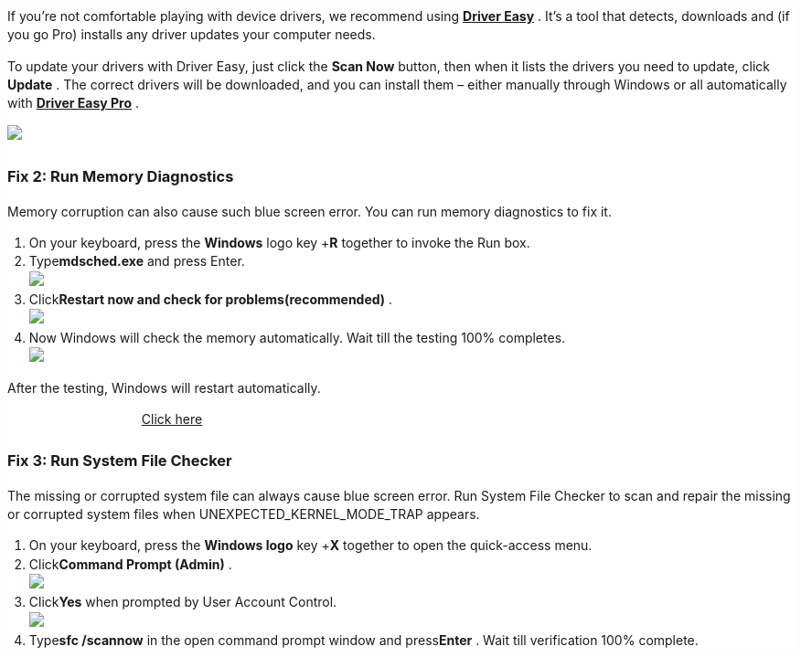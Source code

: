  If you’re not comfortable playing with device drivers, we recommend using **[Driver Easy](https://tools.techidaily.com/drivereasy/download/)**  . It’s a tool that detects, downloads and (if you go Pro) installs any driver updates your computer needs.

To update your drivers with Driver Easy, just click the **Scan Now**  button, then when it lists the drivers you need to update, click **Update**  . The correct drivers will be downloaded, and you can install them – either manually through Windows or all automatically with **[Driver Easy Pro](https://tools.techidaily.com/drivereasy/download/)** .

![](https://images.drivereasy.com/wp-content/uploads/2018/11/img_5bf77a964bd7b.jpg)

### Fix 2: Run Memory Diagnostics

 Memory corruption can also cause such blue screen error. You can run memory diagnostics to fix it.

1. On your keyboard, press the **Windows** logo key +**R**  together to invoke the Run box.
2. Type**mdsched.exe** and press Enter.  
![](https://images.drivereasy.com/wp-content/uploads/2017/05/6-25.jpg)
3. Click**Restart now and check for problems(recommended)** .  
![](https://images.drivereasy.com/wp-content/uploads/2017/05/7-17.jpg)
4. Now Windows will check the memory automatically. Wait till the testing 100% completes.  
![](https://images.drivereasy.com/wp-content/uploads/2017/05/8-17.jpg)

After the testing, Windows will restart automatically.


<span id="1982570">
					<video width="576" height="240" style="cursor:pointer"
           poster="//a.impactradius-go.com/display-clicktoplayimage/1982570.png"
           onclick="if(!this.playClicked){this.play();this.setAttribute('controls',true);this.playClicked=true;}">
	   <source src="//a.impactradius-go.com/display-ad/22993-1982570">
	   <img src="//a.impactradius-go.com/display-clicktoplayimage/1982570.png" style="border: none; height: 100%; width: 100%; object-fit: contain">
	</video>
	<div style="width:360px;text-align:center"><a href="javascript:window.open(decodeURIComponent('https%3A%2F%2Fhomestyler.sjv.io%2Fc%2F5597632%2F1982570%2F22993'), '_blank');void(0);">Click here</a></div>
</span>
<img height="0" width="0" src="https://imp.pxf.io/i/5597632/1982570/22993" style="position:absolute;visibility:hidden;" border="0" />


### Fix 3: Run System File Checker

 The missing or corrupted system file can always cause blue screen error. Run System File Checker to scan and repair the missing or corrupted system files when UNEXPECTED\_KERNEL\_MODE\_TRAP appears.

1. On your keyboard, press the **Windows logo** key +**X** together to open the quick-access menu.
2. Click**Command Prompt (Admin)** .  
![](https://images.drivereasy.com/wp-content/uploads/2017/05/9-16.jpg)
3. Click**Yes** when prompted by User Account Control.  
![](https://images.drivereasy.com/wp-content/uploads/2017/05/10-10.jpg)
4. Type**sfc /scannow** in the open command prompt window and press**Enter** . Wait till verification 100% complete.  
